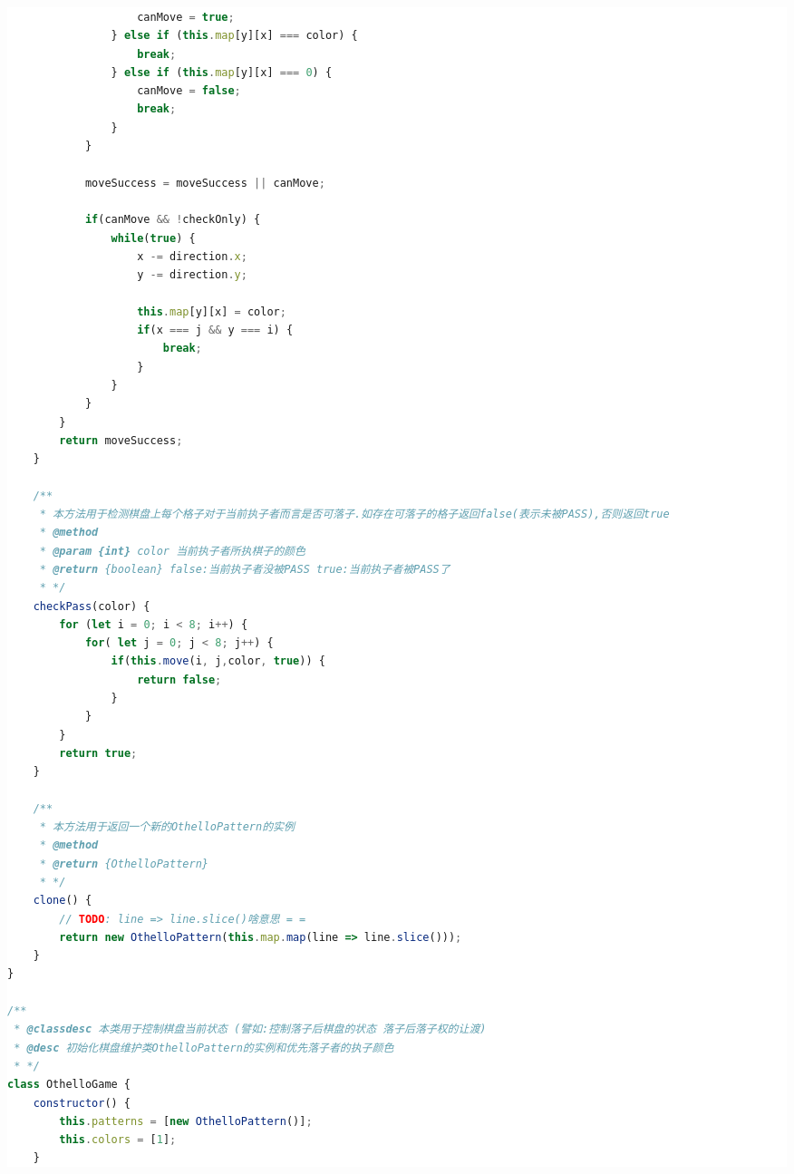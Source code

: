 ```javascript
                    canMove = true;
                } else if (this.map[y][x] === color) {
                    break;
                } else if (this.map[y][x] === 0) {
                    canMove = false;
                    break;
                }
            }

            moveSuccess = moveSuccess || canMove;

            if(canMove && !checkOnly) {
                while(true) {
                    x -= direction.x;
                    y -= direction.y;

                    this.map[y][x] = color;
                    if(x === j && y === i) {
                        break;
                    }
                }
            }
        }
        return moveSuccess;
    }

    /**
     * 本方法用于检测棋盘上每个格子对于当前执子者而言是否可落子.如存在可落子的格子返回false(表示未被PASS),否则返回true
     * @method
     * @param {int} color 当前执子者所执棋子的颜色
     * @return {boolean} false:当前执子者没被PASS true:当前执子者被PASS了
     * */
    checkPass(color) {
        for (let i = 0; i < 8; i++) {
            for( let j = 0; j < 8; j++) {
                if(this.move(i, j,color, true)) {
                    return false;
                }
            }
        }
        return true;
    }

    /**
     * 本方法用于返回一个新的OthelloPattern的实例
     * @method
     * @return {OthelloPattern}
     * */
    clone() {
        // TODO: line => line.slice()啥意思 = = 
        return new OthelloPattern(this.map.map(line => line.slice()));
    }
}

/**
 * @classdesc 本类用于控制棋盘当前状态 (譬如:控制落子后棋盘的状态 落子后落子权的让渡)
 * @desc 初始化棋盘维护类OthelloPattern的实例和优先落子者的执子颜色
 * */
class OthelloGame {
    constructor() {
        this.patterns = [new OthelloPattern()];
        this.colors = [1];
    }
```